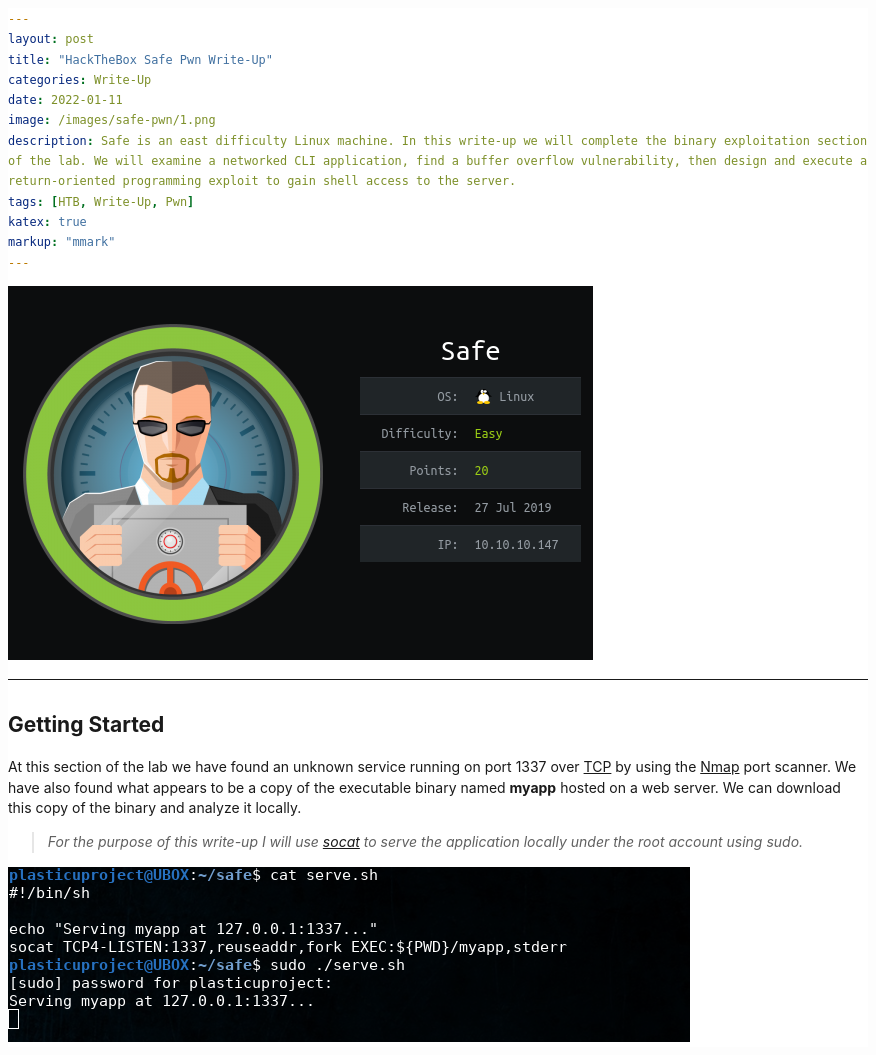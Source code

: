 ```yaml
---
layout: post
title: "HackTheBox Safe Pwn Write-Up"
categories: Write-Up
date: 2022-01-11
image: /images/safe-pwn/1.png
description: Safe is an east difficulty Linux machine. In this write-up we will complete the binary exploitation section of the lab. We will examine a networked CLI application, find a buffer overflow vulnerability, then design and execute a return-oriented programming exploit to gain shell access to the server.
tags: [HTB, Write-Up, Pwn]
katex: true
markup: "mmark"
---
```


![HackTheBox](/images/safe-pwn/1.png#center)

******

## Getting Started

At this section of the lab we have found an unknown service running on port 1337 over [TCP](https://en.wikipedia.org/wiki/Transmission_Control_Protocol) by using the [Nmap](https://svn.nmap.org/) port scanner. We have also found what appears to be a copy of the executable binary named **myapp** hosted on a web server. We can download this copy of the binary and analyze it locally.

> *For the purpose of this write-up I will use [socat](https://linux.die.net/man/1/socat) to serve the application locally under the root account using sudo.*

![](/images/safe-pwn/pics/2.png#center)
